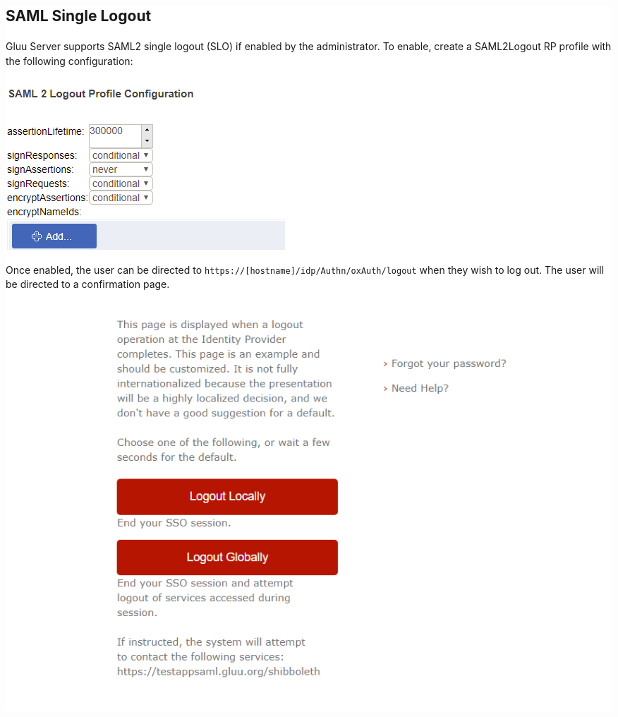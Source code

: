 ## SAML Single Logout

Gluu Server supports SAML2 single logout (SLO) if enabled by the administrator. To enable, create a SAML2Logout RP profile with the following configuration:

![SAML2 SLO configuration](../img/saml/saml_slo.png)

Once enabled, the user can be directed to `https://[hostname]/idp/Authn/oxAuth/logout` when they wish to log out. The user will be directed to a confirmation page.

![SAML2 SLO logout confirmation page](../img/saml/saml_slo_confirm.png)

